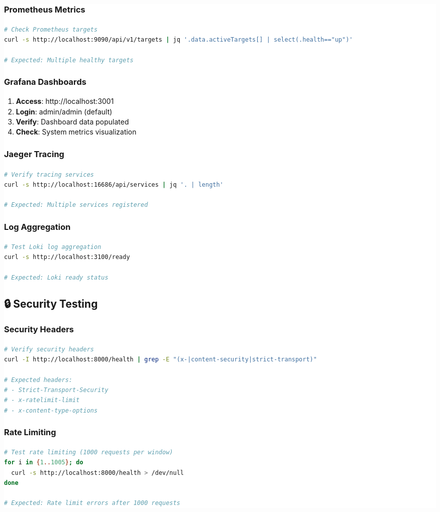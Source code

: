 ### Prometheus Metrics
```bash
# Check Prometheus targets
curl -s http://localhost:9090/api/v1/targets | jq '.data.activeTargets[] | select(.health=="up")'

# Expected: Multiple healthy targets
```

### Grafana Dashboards
1. **Access**: http://localhost:3001
2. **Login**: admin/admin (default)
3. **Verify**: Dashboard data populated
4. **Check**: System metrics visualization

### Jaeger Tracing
```bash
# Verify tracing services
curl -s http://localhost:16686/api/services | jq '. | length'

# Expected: Multiple services registered
```

### Log Aggregation
```bash
# Test Loki log aggregation
curl -s http://localhost:3100/ready

# Expected: Loki ready status
```

## 🔒 **Security Testing**

### Security Headers
```bash
# Verify security headers
curl -I http://localhost:8000/health | grep -E "(x-|content-security|strict-transport)"

# Expected headers:
# - Strict-Transport-Security
# - x-ratelimit-limit
# - x-content-type-options
```

### Rate Limiting
```bash
# Test rate limiting (1000 requests per window)
for i in {1..1005}; do
  curl -s http://localhost:8000/health > /dev/null
done

# Expected: Rate limit errors after 1000 requests
```
